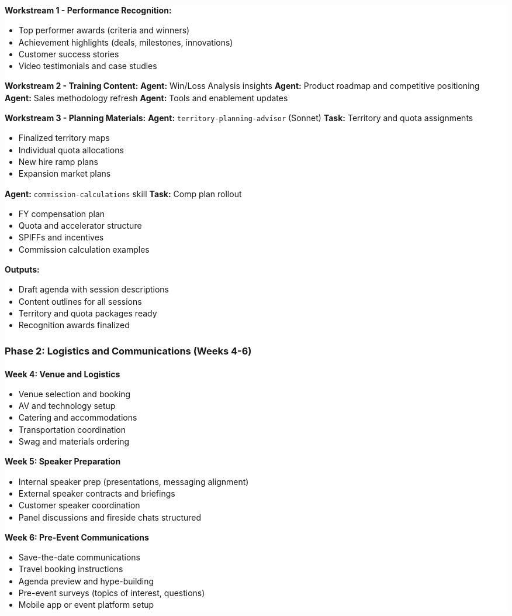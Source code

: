 **Workstream 1 - Performance Recognition:**
- Top performer awards (criteria and winners)
- Achievement highlights (deals, milestones, innovations)
- Customer success stories
- Video testimonials and case studies

**Workstream 2 - Training Content:**
**Agent:** Win/Loss Analysis insights
**Agent:** Product roadmap and competitive positioning
**Agent:** Sales methodology refresh
**Agent:** Tools and enablement updates

**Workstream 3 - Planning Materials:**
**Agent:** `territory-planning-advisor` (Sonnet)
**Task:** Territory and quota assignments
- Finalized territory maps
- Individual quota allocations
- New hire ramp plans
- Expansion market plans

**Agent:** `commission-calculations` skill
**Task:** Comp plan rollout
- FY compensation plan
- Quota and accelerator structure
- SPIFFs and incentives
- Commission calculation examples

**Outputs:**
- Draft agenda with session descriptions
- Content outlines for all sessions
- Territory and quota packages ready
- Recognition awards finalized

### Phase 2: Logistics and Communications (Weeks 4-6)

**Week 4: Venue and Logistics**
- Venue selection and booking
- AV and technology setup
- Catering and accommodations
- Transportation coordination
- Swag and materials ordering

**Week 5: Speaker Preparation**
- Internal speaker prep (presentations, messaging alignment)
- External speaker contracts and briefings
- Customer speaker coordination
- Panel discussions and fireside chats structured

**Week 6: Pre-Event Communications**
- Save-the-date communications
- Travel booking instructions
- Agenda preview and hype-building
- Pre-event surveys (topics of interest, questions)
- Mobile app or event platform setup
